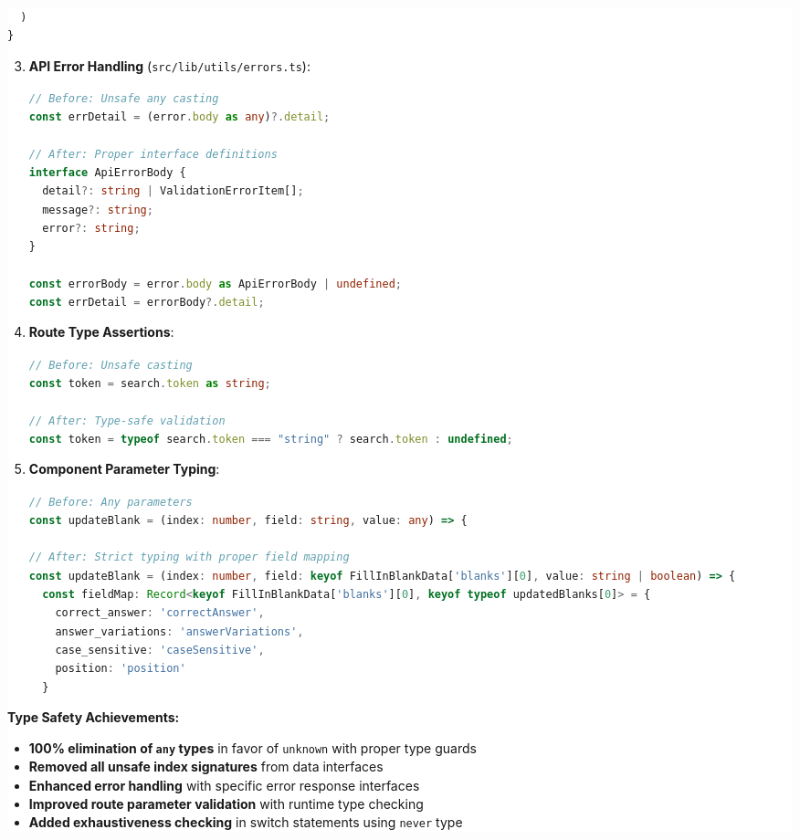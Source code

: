    ```typescript
     )
   }
   ```

3. **API Error Handling** (`src/lib/utils/errors.ts`):

   ```typescript
   // Before: Unsafe any casting
   const errDetail = (error.body as any)?.detail;

   // After: Proper interface definitions
   interface ApiErrorBody {
     detail?: string | ValidationErrorItem[];
     message?: string;
     error?: string;
   }

   const errorBody = error.body as ApiErrorBody | undefined;
   const errDetail = errorBody?.detail;
   ```

4. **Route Type Assertions**:

   ```typescript
   // Before: Unsafe casting
   const token = search.token as string;

   // After: Type-safe validation
   const token = typeof search.token === "string" ? search.token : undefined;
   ```

5. **Component Parameter Typing**:

   ```typescript
   // Before: Any parameters
   const updateBlank = (index: number, field: string, value: any) => {

   // After: Strict typing with proper field mapping
   const updateBlank = (index: number, field: keyof FillInBlankData['blanks'][0], value: string | boolean) => {
     const fieldMap: Record<keyof FillInBlankData['blanks'][0], keyof typeof updatedBlanks[0]> = {
       correct_answer: 'correctAnswer',
       answer_variations: 'answerVariations',
       case_sensitive: 'caseSensitive',
       position: 'position'
     }
   ```

**Type Safety Achievements:**

- **100% elimination of `any` types** in favor of `unknown` with proper type guards
- **Removed all unsafe index signatures** from data interfaces
- **Enhanced error handling** with specific error response interfaces
- **Improved route parameter validation** with runtime type checking
- **Added exhaustiveness checking** in switch statements using `never` type
